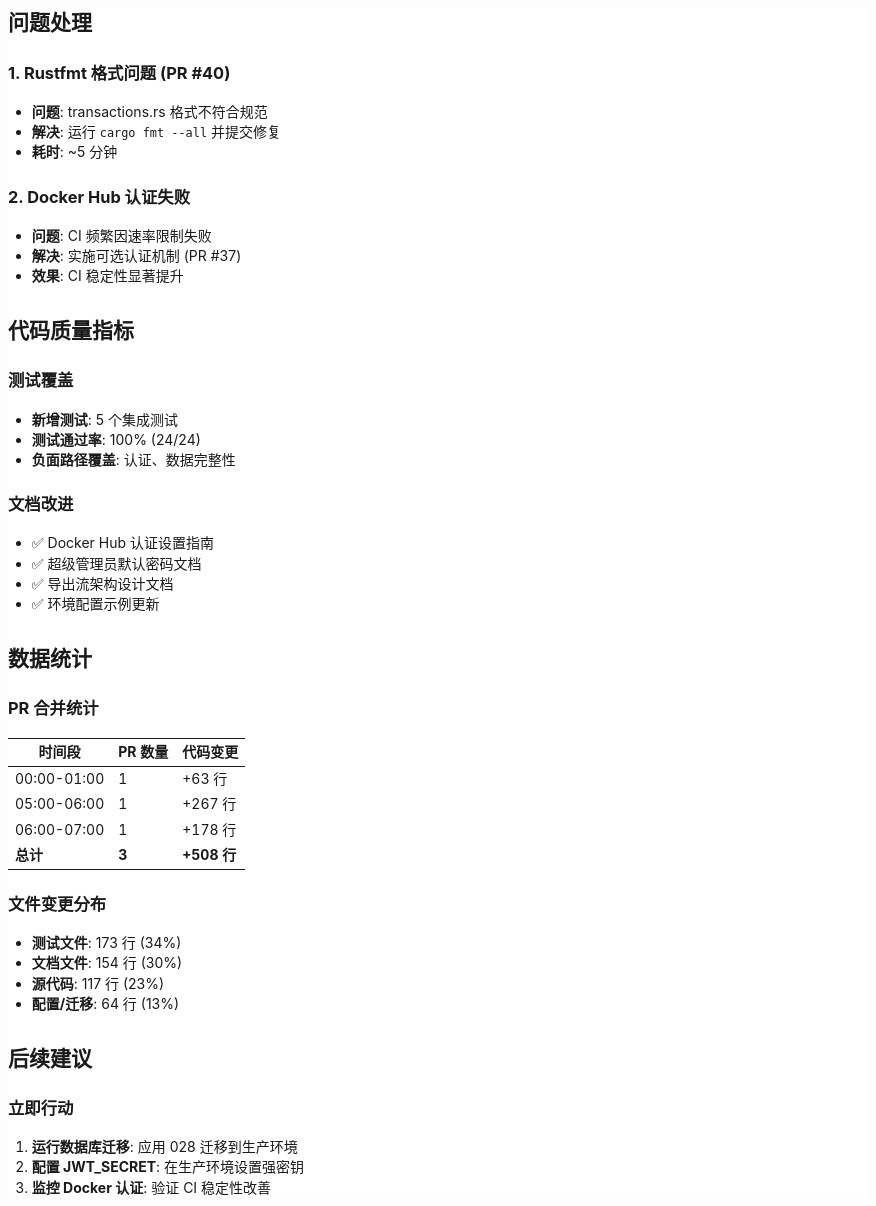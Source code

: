 ## 问题处理

### 1. Rustfmt 格式问题 (PR #40)
- **问题**: transactions.rs 格式不符合规范
- **解决**: 运行 `cargo fmt --all` 并提交修复
- **耗时**: ~5 分钟

### 2. Docker Hub 认证失败
- **问题**: CI 频繁因速率限制失败
- **解决**: 实施可选认证机制 (PR #37)
- **效果**: CI 稳定性显著提升

## 代码质量指标

### 测试覆盖
- **新增测试**: 5 个集成测试
- **测试通过率**: 100% (24/24)
- **负面路径覆盖**: 认证、数据完整性

### 文档改进
- ✅ Docker Hub 认证设置指南
- ✅ 超级管理员默认密码文档
- ✅ 导出流架构设计文档
- ✅ 环境配置示例更新

## 数据统计

### PR 合并统计
| 时间段 | PR 数量 | 代码变更 |
|--------|---------|----------|
| 00:00-01:00 | 1 | +63 行 |
| 05:00-06:00 | 1 | +267 行 |
| 06:00-07:00 | 1 | +178 行 |
| **总计** | **3** | **+508 行** |

### 文件变更分布
- **测试文件**: 173 行 (34%)
- **文档文件**: 154 行 (30%)
- **源代码**: 117 行 (23%)
- **配置/迁移**: 64 行 (13%)

## 后续建议

### 立即行动
1. **运行数据库迁移**: 应用 028 迁移到生产环境
2. **配置 JWT_SECRET**: 在生产环境设置强密钥
3. **监控 Docker 认证**: 验证 CI 稳定性改善
